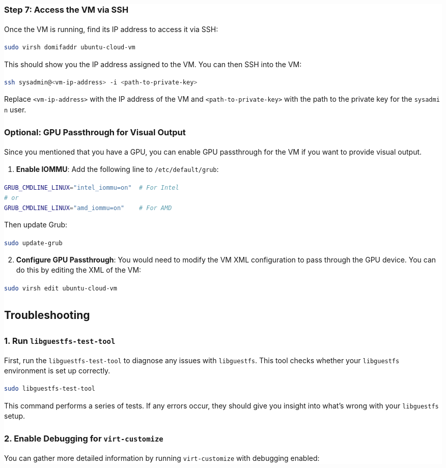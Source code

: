 ### Step 7: Access the VM via SSH

Once the VM is running, find its IP address to access it via SSH:

```bash
sudo virsh domifaddr ubuntu-cloud-vm
```

This should show you the IP address assigned to the VM. You can then SSH into the VM:

```bash
ssh sysadmin@<vm-ip-address> -i <path-to-private-key>
```

Replace `<vm-ip-address>` with the IP address of the VM and `<path-to-private-key>` with the path to the private key for the `sysadmin` user.

### Optional: GPU Passthrough for Visual Output

Since you mentioned that you have a GPU, you can enable GPU passthrough for the VM if you want to provide visual output.

1. **Enable IOMMU**: Add the following line to `/etc/default/grub`:

```bash
GRUB_CMDLINE_LINUX="intel_iommu=on"  # For Intel
# or
GRUB_CMDLINE_LINUX="amd_iommu=on"    # For AMD
```

Then update Grub:

```bash
sudo update-grub
```

2. **Configure GPU Passthrough**: You would need to modify the VM XML configuration to pass through the GPU device. You can do this by editing the XML of the VM:

```bash
sudo virsh edit ubuntu-cloud-vm
```

## Troubleshooting

### 1. **Run `libguestfs-test-tool`**
First, run the `libguestfs-test-tool` to diagnose any issues with `libguestfs`. This tool checks whether your `libguestfs` environment is set up correctly.

```bash
sudo libguestfs-test-tool
```

This command performs a series of tests. If any errors occur, they should give you insight into what’s wrong with your `libguestfs` setup.

### 2. **Enable Debugging for `virt-customize`**
You can gather more detailed information by running `virt-customize` with debugging enabled:
